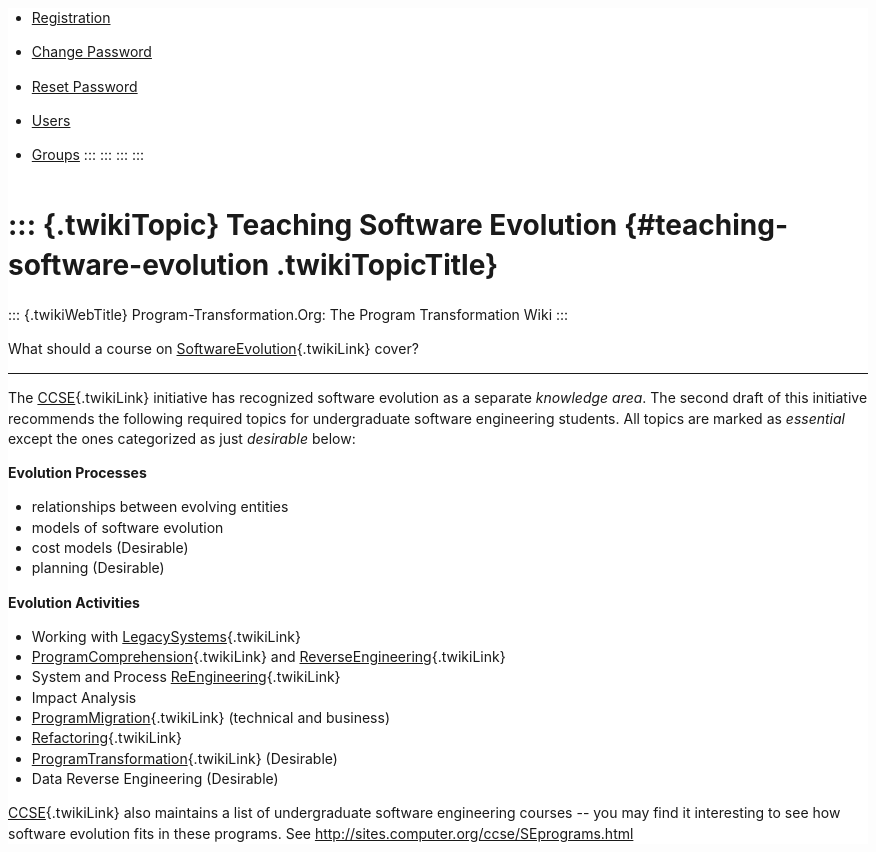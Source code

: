 -   [Registration](http://www.program-transformation.org/view/TWiki/TWikiRegistration)
-   [Change
    Password](http://www.program-transformation.org/view/TWiki/ChangePassword)
-   [Reset
    Password](http://www.program-transformation.org/view/TWiki/ResetPassword)



-   [Users](http://www.program-transformation.org/view/Main/TWikiUsers)
-   [Groups](http://www.program-transformation.org/view/Main/TWikiGroups)
:::
:::
:::
:::

::: {.twikiTopic}
Teaching Software Evolution {#teaching-software-evolution .twikiTopicTitle}
===========================

::: {.twikiWebTitle}
Program-Transformation.Org: The Program Transformation Wiki
:::

What should a course on
[SoftwareEvolution](SoftwareEvolution){.twikiLink} cover?

------------------------------------------------------------------------

The [CCSE](CCSE){.twikiLink} initiative has recognized software
evolution as a separate *knowledge area*. The second draft of this
initiative recommends the following required topics for undergraduate
software engineering students. All topics are marked as *essential*
except the ones categorized as just *desirable* below:

**Evolution Processes**

-   relationships between evolving entities
-   models of software evolution
-   cost models (Desirable)
-   planning (Desirable)

**Evolution Activities**

-   Working with [LegacySystems](LegacySystem){.twikiLink}
-   [ProgramComprehension](ProgramComprehension){.twikiLink} and
    [ReverseEngineering](ReverseEngineering){.twikiLink}
-   System and Process [ReEngineering](ReEngineering){.twikiLink}
-   Impact Analysis
-   [ProgramMigration](ProgramMigration){.twikiLink} (technical and
    business)
-   [Refactoring](ProgramRefactoring){.twikiLink}
-   [ProgramTransformation](ProgramTransformation){.twikiLink}
    (Desirable)
-   Data Reverse Engineering (Desirable)

[CCSE](CCSE){.twikiLink} also maintains a list of undergraduate software
engineering courses \-- you may find it interesting to see how software
evolution fits in these programs. See
<http://sites.computer.org/ccse/SEprograms.html>
